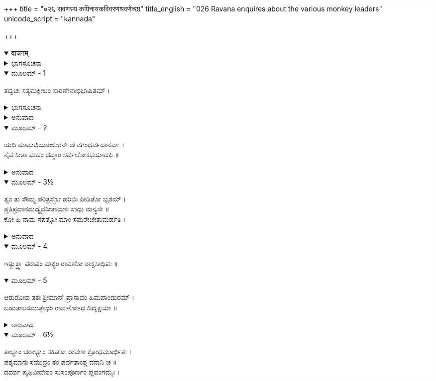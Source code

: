 +++
title = "०२६ रावणस्य कपिनायकविवरणश्रवणेच्छा"
title_english = "026 Ravana enquires about the various monkey leaders"
unicode_script = "kannada"

+++
<details open><summary>वाचनम्</summary>

<div class="audioEmbed"  caption="श्रीराम-हरिसीताराममूर्ति-घनपाठिभ्यां वचनम्" src="https://archive.org/download/Ramayana-recitation-Sriram-harisItArAmamUrti-Ghanapaati-v2/Kanda_6/Kanda_6_YK-026-Ravana_enquires_about_the_various_monkey_leaders_0.mp3"></div>
</details>



<details><summary>ಭಾಗಸೂಚನಾ</summary></details>

<details open><summary>ಮೂಲಮ್ - 1</summary>

ತದ್ವಚಃ ಸತ್ಯಮಕ್ಲೀಬಂ ಸಾರಣೇನಾಭಿಭಾಷಿತಮ್ ।
</details>

<details><summary>ಭಾಗಸೂಚನಾ</summary></details>

<details><summary>ಅನುವಾದ</summary></details>

<details open><summary>ಮೂಲಮ್ - 2</summary>

ಯದಿ ಮಾಮಭಿಯುಂಜೀರನ್ ದೇವಗಂಧರ್ವದಾನವಾಃ ।  
ನೈವ ಸೀತಾ ಮಹಂ ದದ್ಯಾಂ ಸರ್ವಲೋಕಭಯಾದಪಿ ॥
</details>

<details><summary>ಅನುವಾದ</summary></details>

<details open><summary>ಮೂಲಮ್ - 3½</summary>

ತ್ವಂ ತು ಸೌಮ್ಯ ಪರಿತ್ರಸ್ತೋ ಹರಿಭಿಃ ಪೀಡಿತೋ ಭೃಶಮ್ ।  
ಪ್ರತಿಪ್ರದಾನಮದ್ಯೈವಸೀತಾಯಾಃ ಸಾಧು ಮನ್ಯಸೇ ॥  
ಕೋ ಹಿ ನಾಮ ಸಪತ್ನೋ ಮಾಂ ಸಮರೇಜೇತುಮರ್ಹತಿ ।
</details>

<details><summary>ಅನುವಾದ</summary></details>

<details open><summary>ಮೂಲಮ್ - 4</summary>

ಇತ್ಯುಕ್ತ್ವಾ ಪರುಷಂ ವಾಕ್ಯಂ ರಾವಣೋ ರಾಕ್ಷಸಾಧಿಪಃ ॥
</details>

<details open><summary>ಮೂಲಮ್ - 5</summary>

ಆರುರೋಹ ತತಃ ಶ್ರೀಮಾನ್ ಪ್ರಾಸಾದಂ ಹಿಮಪಾಂಡುರಮ್ ।  
ಬಹುತಾಲಸಮುತ್ಸೇಧಂ ರಾವಣೋಽಥ ದಿದೃಕ್ಷಯಾ ॥
</details>

<details><summary>ಅನುವಾದ</summary></details>

<details open><summary>ಮೂಲಮ್ - 6½</summary>

ತಾಭ್ಯಾಂ ಚರಾಭ್ಯಾಂ ಸಹಿತೋ ರಾವಣಃ ಕ್ರೋಧಮೂರ್ಛಿತಃ ।  
ಪಶ್ಯಮಾನಃ ಸಮುದ್ರಂ ತಂ ಪರ್ವತಾಂಶ್ಚ ವನಾನಿ ಚ ॥  
ದದರ್ಶ ಪೃಥಿವೀದೇಶಂ ಸುಸಂಪೂರ್ಣಂ ಪ್ಲವಂಗಮೈಃ ।
</details>
